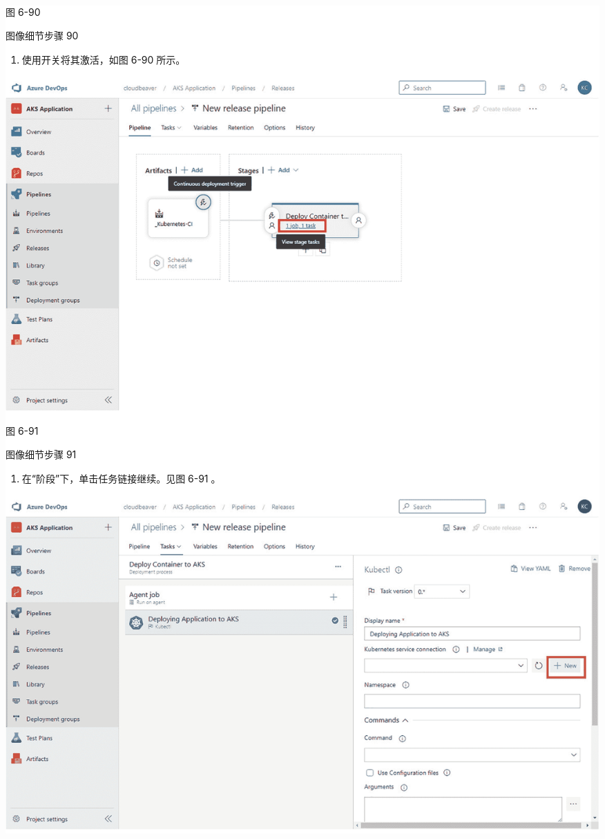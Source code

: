 图 6-90

图像细节步骤 90

1.  使用开关将其激活，如图 6-90 所示。

![img/517807_1_En_6_Fig91_HTML.png](img/517807_1_En_6_Fig91_HTML.png)

图 6-91

图像细节步骤 91

1.  在“阶段”下，单击任务链接继续。见图 6-91 。

![img/517807_1_En_6_Fig92_HTML.png](img/517807_1_En_6_Fig92_HTML.png)
